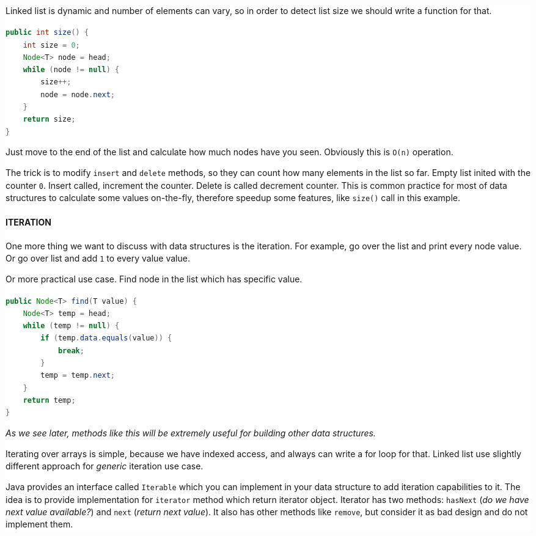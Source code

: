 Linked list is dynamic and number of elements can vary, so in order to detect list size
we should write a function for that.

``` java
public int size() {
    int size = 0;
    Node<T> node = head;
    while (node != null) {
        size++;
        node = node.next;
    }
    return size;
}
```

Just move to the end of the list and calculate how much nodes have you seen.
Obviously this is `O(n)` operation.

The trick is to modify `insert` and `delete` methods, so they can count how many elements in the list so far.
Empty list inited with the counter `0`. Insert called, increment the counter. Delete is called decrement counter.
This is common practice for most of data structures to calculate some values on-the-fly, therefore speedup some
features, like `size()` call in this example.

#### ITERATION

One more thing we want to discuss with data structures is the iteration.
For example, go over the list and print every node value. Or go over list and add `1` to every value value.

Or more practical use case. Find node in the list which has specific value.

``` java
public Node<T> find(T value) {
    Node<T> temp = head;
    while (temp != null) {
        if (temp.data.equals(value)) {
            break;
        }
        temp = temp.next;
    }
    return temp;
}
```

_As we see later, methods like this will be extremely useful for building other data structures._

Iterating over arrays is simple, because we have indexed access, and always can write a for loop for that.
Linked list use slightly different approach for _generic_ iteration use case.

Java provides an interface called `Iterable` which you can implement in your data structure to add iteration capabilities to it.
The idea is to provide implementation for `iterator` method which return iterator object.
Iterator has two methods: `hasNext` (_do we have next value available?_) and `next` (_return next value_).
It also has other methods like `remove`,  but consider it as bad design and do not implement them.
